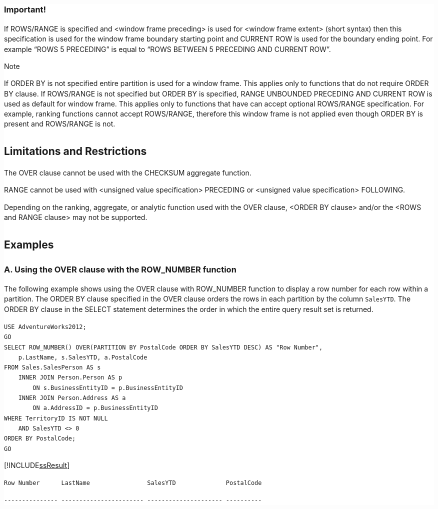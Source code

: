 ### Important!

If ROWS/RANGE is specified and \<window frame preceding> is used for \<window frame extent> (short syntax) then this specification is used for the window frame boundary starting point and CURRENT ROW is used for the boundary ending point. For example “ROWS 5 PRECEDING” is equal to “ROWS BETWEEN 5 PRECEDING AND CURRENT ROW”.  
  
> [!NOTE]
> If ORDER BY is not specified entire partition is used for a window frame. This applies only to functions that do not require ORDER BY clause. If ROWS/RANGE is not specified but ORDER BY is specified, RANGE UNBOUNDED PRECEDING AND CURRENT ROW is used as default for window frame. This applies only to functions that have can accept optional ROWS/RANGE specification. For example, ranking functions cannot accept ROWS/RANGE, therefore this window frame is not applied even though ORDER BY is present and ROWS/RANGE is not.  
    
## Limitations and Restrictions  
 The OVER clause cannot be used with the CHECKSUM aggregate function.  
  
 RANGE cannot be used with \<unsigned value specification> PRECEDING or \<unsigned value specification> FOLLOWING.  
  
 Depending on the  ranking, aggregate, or analytic function used with the OVER clause, \<ORDER BY clause> and/or the \<ROWS and RANGE clause> may not be supported.  
  
## Examples  
  
### A. Using the OVER clause with the ROW_NUMBER function  
 The following example shows using the OVER clause with ROW_NUMBER function to display a row number for each row within a partition. The ORDER BY clause specified in the OVER clause orders the rows in each partition by the column `SalesYTD`. The ORDER BY clause in the SELECT statement determines the order in which the entire query result set is returned.  
  
```  
USE AdventureWorks2012;  
GO  
SELECT ROW_NUMBER() OVER(PARTITION BY PostalCode ORDER BY SalesYTD DESC) AS "Row Number",   
    p.LastName, s.SalesYTD, a.PostalCode  
FROM Sales.SalesPerson AS s   
    INNER JOIN Person.Person AS p   
        ON s.BusinessEntityID = p.BusinessEntityID  
    INNER JOIN Person.Address AS a   
        ON a.AddressID = p.BusinessEntityID  
WHERE TerritoryID IS NOT NULL   
    AND SalesYTD <> 0  
ORDER BY PostalCode;  
GO  
```  
  
 [!INCLUDE[ssResult](../../includes/ssresult-md.md)]  
  
 `Row Number      LastName                SalesYTD              PostalCode`  
  
 `--------------- ----------------------- --------------------- ----------`  
  